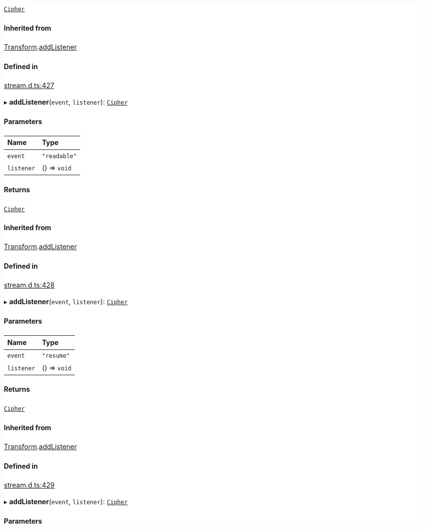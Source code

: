 [`Cipher`](crypto_.Cipher.md)

#### Inherited from

[Transform](stream_.Transform.md).[addListener](stream_.Transform.md#addlistener)

#### Defined in

[stream.d.ts:427](https://github.com/valgaze/bun-types/blob/5e53f27/stream.d.ts#L427)

▸ **addListener**(`event`, `listener`): [`Cipher`](crypto_.Cipher.md)

#### Parameters

| Name | Type |
| :------ | :------ |
| `event` | ``"readable"`` |
| `listener` | () => `void` |

#### Returns

[`Cipher`](crypto_.Cipher.md)

#### Inherited from

[Transform](stream_.Transform.md).[addListener](stream_.Transform.md#addlistener)

#### Defined in

[stream.d.ts:428](https://github.com/valgaze/bun-types/blob/5e53f27/stream.d.ts#L428)

▸ **addListener**(`event`, `listener`): [`Cipher`](crypto_.Cipher.md)

#### Parameters

| Name | Type |
| :------ | :------ |
| `event` | ``"resume"`` |
| `listener` | () => `void` |

#### Returns

[`Cipher`](crypto_.Cipher.md)

#### Inherited from

[Transform](stream_.Transform.md).[addListener](stream_.Transform.md#addlistener)

#### Defined in

[stream.d.ts:429](https://github.com/valgaze/bun-types/blob/5e53f27/stream.d.ts#L429)

▸ **addListener**(`event`, `listener`): [`Cipher`](crypto_.Cipher.md)

#### Parameters
